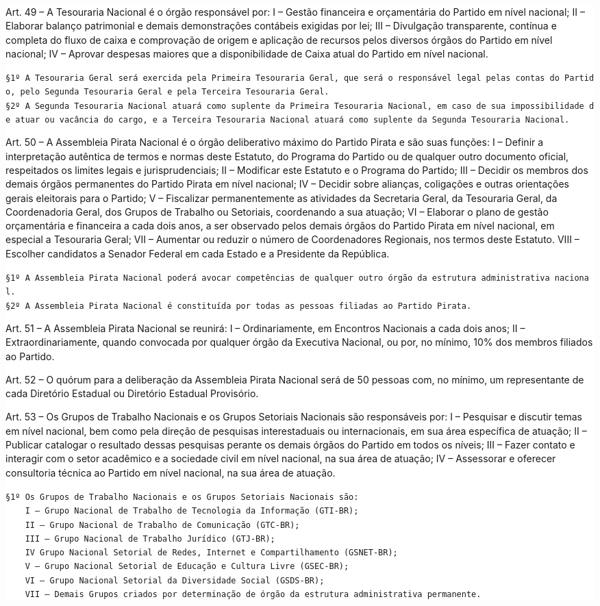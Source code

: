 Art. 49 – A Tesouraria Nacional é o órgão responsável por:
	I – Gestão financeira e orçamentária do Partido em nível nacional;
	II – Elaborar balanço patrimonial e demais demonstrações contábeis exigidas por lei;
	III – Divulgação transparente, contínua e completa do fluxo de caixa e comprovação de origem e aplicação de recursos pelos diversos órgãos do Partido em nível nacional;
	IV – Aprovar despesas maiores que a disponibilidade de Caixa atual do Partido em nível nacional.

	§1º A Tesouraria Geral será exercida pela Primeira Tesouraria Geral, que será o responsável legal pelas contas do Partido, pelo Segunda Tesouraria Geral e pela Terceira Tesouraria Geral.
	§2º A Segunda Tesouraria Nacional atuará como suplente da Primeira Tesouraria Nacional, em caso de sua impossibilidade de atuar ou vacância do cargo, e a Terceira Tesouraria Nacional atuará como suplente da Segunda Tesouraria Nacional.

Art. 50 – A Assembleia Pirata Nacional é o órgão deliberativo máximo do Partido Pirata e são suas funções:
	I – Definir a interpretação autêntica de termos e normas deste Estatuto, do Programa do Partido ou de qualquer outro documento oficial, respeitados os limites legais e jurisprudenciais;
	II – Modificar este Estatuto e o Programa do Partido;
	III – Decidir os membros dos demais órgãos permanentes do Partido Pirata em nível nacional;
	IV – Decidir sobre alianças, coligações e outras orientações gerais eleitorais para o Partido;
	V – Fiscalizar permanentemente as atividades da Secretaria Geral, da Tesouraria Geral, da Coordenadoria Geral, dos Grupos de Trabalho ou Setoriais, coordenando a sua atuação;
	VI – Elaborar o plano de gestão orçamentária e financeira a cada dois anos, a ser observado pelos demais órgãos do Partido Pirata em nível nacional, em especial a Tesouraria Geral;
	VII – Aumentar ou reduzir o número de Coordenadores Regionais, nos termos deste Estatuto.
	VIII – Escolher candidatos a Senador Federal em cada Estado e a Presidente da República.

	§1º A Assembleia Pirata Nacional poderá avocar competências de qualquer outro órgão da estrutura administrativa nacional.
	§2º A Assembleia Pirata Nacional é constituída por todas as pessoas filiadas ao Partido Pirata.

Art. 51 – A Assembleia Pirata Nacional se reunirá:
	I – Ordinariamente, em Encontros Nacionais a cada dois anos;
	II – Extraordinariamente, quando convocada por qualquer órgão da Executiva Nacional, ou por, no mínimo, 10% dos membros filiados ao Partido.

Art. 52 – O quórum para a deliberação da Assembleia Pirata Nacional será de 50 pessoas com, no mínimo, um representante de cada Diretório Estadual ou Diretório Estadual Provisório.

Art. 53 – Os Grupos de Trabalho Nacionais e os Grupos Setoriais Nacionais são responsáveis por:
	I – Pesquisar e discutir temas em nível nacional, bem como pela direção de pesquisas interestaduais ou internacionais, em sua área específica de atuação;
	II – Publicar catalogar o resultado dessas pesquisas perante os demais órgãos do Partido em todos os níveis;
	III – Fazer contato e interagir com o setor acadêmico e a sociedade civil em nível nacional, na sua área de atuação;
	IV – Assessorar e oferecer consultoria técnica ao Partido em nível nacional, na sua área de atuação.

	§1º Os Grupos de Trabalho Nacionais e os Grupos Setoriais Nacionais são:
		I – Grupo Nacional de Trabalho de Tecnologia da Informação (GTI-BR);
		II – Grupo Nacional de Trabalho de Comunicação (GTC-BR);
		III – Grupo Nacional de Trabalho Jurídico (GTJ-BR);
		IV Grupo Nacional Setorial de Redes, Internet e Compartilhamento (GSNET-BR);
		V – Grupo Nacional Setorial de Educação e Cultura Livre (GSEC-BR);
		VI – Grupo Nacional Setorial da Diversidade Social (GSDS-BR);
		VII – Demais Grupos criados por determinação de órgão da estrutura administrativa permanente.
